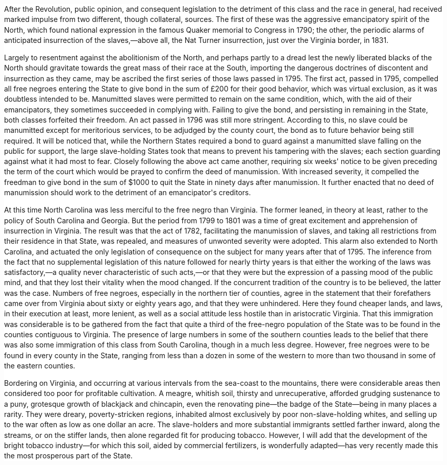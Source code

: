 After the Revolution, public opinion, and consequent legislation to the detriment of this class and the race in general, had received marked impulse from two different, though collateral, sources.  The first of these was the aggressive emancipatory spirit of the North, which found national expression in the famous Quaker memorial to Congress in 1790; the other, the periodic alarms of anticipated insurrection of the slaves,—above all, the Nat Turner insurrection, just over the Virginia border, in 1831. 

Largely to resentment against the abolitionism of the North, and perhaps partly to a dread lest the newly liberated blacks of the North should gravitate towards the great mass of their race at the South, importing the dangerous doctrines of discontent and insurrection as they came, may be ascribed the first series of those laws passed in 1795.  The first act, passed in 1795, compelled all free negroes entering the State to give bond in the sum of £200 for their good behavior, which was virtual exclusion, as it was doubtless intended to be.  Manumitted slaves were permitted to remain on the same condition, which, with the aid of their emancipators, they sometimes succeeded in complying with. Failing to give the bond, and persisting in remaining in the State, both classes forfeited their freedom.  An act passed in 1796 was still more stringent.  According to this, no slave could be manumitted except for meritorious services, to be adjudged by the county court, the bond as to future behavior being still required. It will be noticed that, while the Northern States required a bond to guard against a manumitted slave falling on the public for support, the large slave-holding States took that means to prevent his tampering with the slaves; each section guarding against what it had most to fear.  Closely following the above act came another, requiring six weeks' notice to be given preceding the term of the court which would be prayed to confirm the deed of manumission. With increased severity, it compelled the freedman to give bond in the sum of $1000 to quit the State in ninety days after manumission.  It further enacted that no deed of manumission should work to the detriment of an emancipator's creditors. 

At this time North Carolina was less merciful to the free negro than Virginia.  The former leaned, in theory at least,  rather to the policy of South Carolina and Georgia.  But the period from 1799 to 1801 was a time of great excitement and apprehension of insurrection in Virginia.  The result was that the act of 1782, facilitating the manumission of slaves, and taking all restrictions from their residence in that State, was repealed, and measures of unwonted severity were adopted.  This alarm also extended to North Carolina, and actuated the only legislation of consequence on the subject for many years after that of 1795.  The inference from the fact that no supplemental legislation of this nature followed for nearly thirty years is that either the working of the laws was satisfactory,—a quality never characteristic of such acts,—or that they were but the expression of a passing mood of the public mind, and that they lost their vitality when the mood changed.  If the concurrent tradition of the country is to be believed, the latter was the case.  Numbers of free negroes, especially in the northern tier of counties, agree in the statement that their forefathers came over from Virginia about sixty or eighty years ago, and that they were unhindered.  Here they found cheaper lands, and laws, in their execution at least, more lenient, as well as a social attitude less hostile than in aristocratic Virginia.  That this immigration was considerable is to be gathered from the fact that quite a third of the free-negro population of the State was to be found in the counties contiguous to Virginia.  The presence of large numbers in some of the southern counties leads to the belief that there was also some immigration of this class from South Carolina, though in a much less degree.  However, free negroes were to be found in every county in the State, ranging from less than a dozen in some of the western to more than two thousand in some of the eastern counties. 

Bordering on Virginia, and occurring at various intervals from the sea-coast to the mountains, there were considerable areas then considered too poor for profitable cultivation.  A meagre, whitish soil, thirsty and unrecuperative, afforded grudging sustenance to a puny, grotesque growth of blackjack and chincapin, even the renovating pine—the badge of the State—being in many places a rarity.  They were dreary, poverty-stricken regions, inhabited almost exclusively by poor non-slave-holding whites, and selling up to the war often as low as one dollar an acre.  The slave-holders and more substantial immigrants settled farther inward, along the streams, or on the stiffer lands, then alone regarded fit for producing tobacco.  However, I will add that the development of the bright tobacco industry—for which this soil, aided by commercial fertilizers, is wonderfully adapted—has very recently made this the most prosperous part of the State. 

